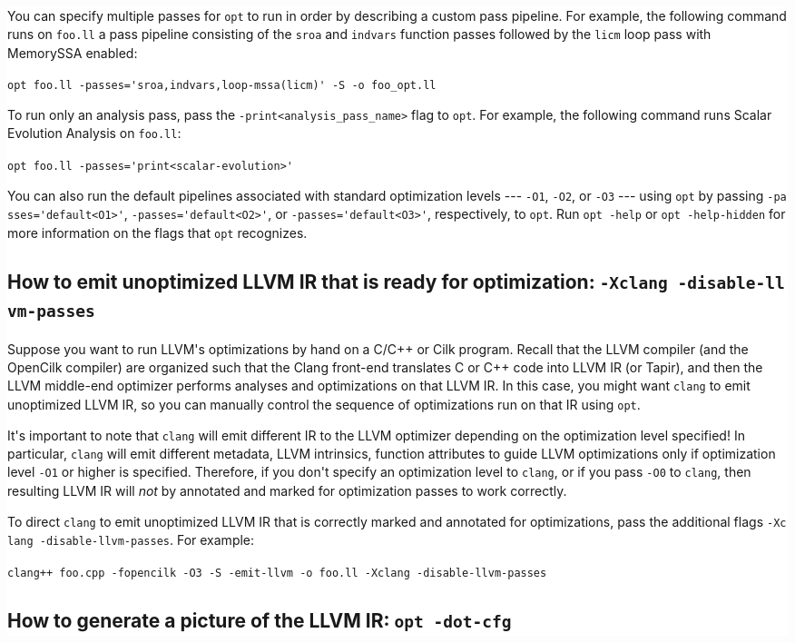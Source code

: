 You can specify multiple passes for `opt` to run in order by
describing a custom pass pipeline.  For example, the following command
runs on `foo.ll` a pass pipeline consisting of the `sroa` and
`indvars` function passes followed by the `licm` loop pass with
MemorySSA enabled:

```console
opt foo.ll -passes='sroa,indvars,loop-mssa(licm)' -S -o foo_opt.ll
```

To run only an analysis pass, pass the `-print<analysis_pass_name>`
flag to `opt`.  For example, the following command runs Scalar
Evolution Analysis on `foo.ll`:

```console
opt foo.ll -passes='print<scalar-evolution>'
```

You can also run the default pipelines associated with standard
optimization levels --- `-O1`, `-O2`, or `-O3` --- using `opt` by
passing `-passes='default<O1>'`, `-passes='default<O2>'`, or
`-passes='default<O3>'`, respectively, to `opt`.  Run `opt -help` or
`opt -help-hidden` for more information on the flags that `opt`
recognizes.

## How to emit unoptimized LLVM IR that is ready for optimization: `-Xclang -disable-llvm-passes`

Suppose you want to run LLVM's optimizations by hand on a C/C++ or
Cilk program.  Recall that the LLVM compiler (and the OpenCilk
compiler) are organized such that the Clang front-end translates C or
C++ code into LLVM IR (or Tapir), and then the LLVM middle-end
optimizer performs analyses and optimizations on that LLVM IR.  In
this case, you might want `clang` to emit unoptimized LLVM IR, so you
can manually control the sequence of optimizations run on that IR
using `opt`.

It's important to note that `clang` will emit different IR to the LLVM
optimizer depending on the optimization level specified!  In
particular, `clang` will emit different metadata, LLVM intrinsics,
function attributes to guide LLVM optimizations only if optimization
level `-O1` or higher is specified.  Therefore, if you don't specify
an optimization level to `clang`, or if you pass `-O0` to `clang`,
then resulting LLVM IR will *not* by annotated and marked for
optimization passes to work correctly.

To direct `clang` to emit unoptimized LLVM IR that is correctly marked
and annotated for optimizations, pass the additional flags `-Xclang
-disable-llvm-passes`.  For example:

```console
clang++ foo.cpp -fopencilk -O3 -S -emit-llvm -o foo.ll -Xclang -disable-llvm-passes
```

## How to generate a picture of the LLVM IR: `opt -dot-cfg`
